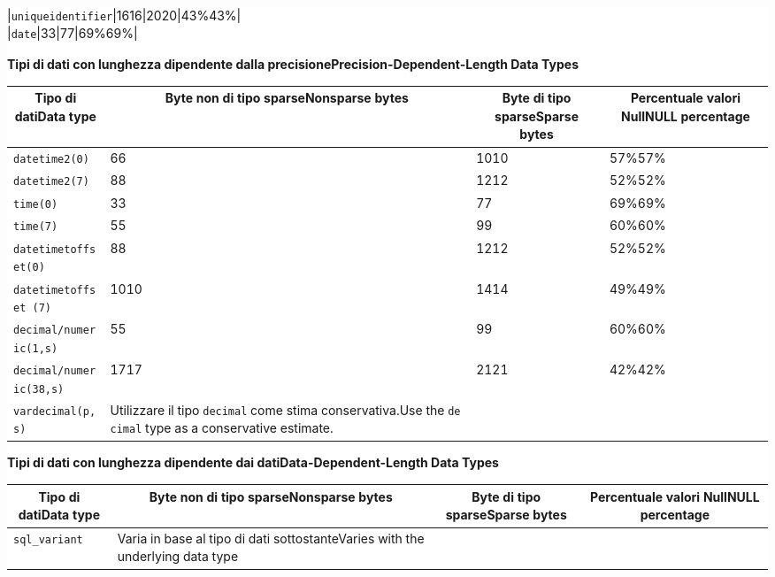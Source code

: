 |`uniqueidentifier`|<span data-ttu-id="eb076-176">16</span><span class="sxs-lookup"><span data-stu-id="eb076-176">16</span></span>|<span data-ttu-id="eb076-177">20</span><span class="sxs-lookup"><span data-stu-id="eb076-177">20</span></span>|<span data-ttu-id="eb076-178">43%</span><span class="sxs-lookup"><span data-stu-id="eb076-178">43%</span></span>|  
|`date`|<span data-ttu-id="eb076-179">3</span><span class="sxs-lookup"><span data-stu-id="eb076-179">3</span></span>|<span data-ttu-id="eb076-180">7</span><span class="sxs-lookup"><span data-stu-id="eb076-180">7</span></span>|<span data-ttu-id="eb076-181">69%</span><span class="sxs-lookup"><span data-stu-id="eb076-181">69%</span></span>|  
  
 <span data-ttu-id="eb076-182">**Tipi di dati con lunghezza dipendente dalla precisione**</span><span class="sxs-lookup"><span data-stu-id="eb076-182">**Precision-Dependent-Length Data Types**</span></span>  
  
|<span data-ttu-id="eb076-183">Tipo di dati</span><span class="sxs-lookup"><span data-stu-id="eb076-183">Data type</span></span>|<span data-ttu-id="eb076-184">Byte non di tipo sparse</span><span class="sxs-lookup"><span data-stu-id="eb076-184">Nonsparse bytes</span></span>|<span data-ttu-id="eb076-185">Byte di tipo sparse</span><span class="sxs-lookup"><span data-stu-id="eb076-185">Sparse bytes</span></span>|<span data-ttu-id="eb076-186">Percentuale valori Null</span><span class="sxs-lookup"><span data-stu-id="eb076-186">NULL percentage</span></span>|  
|---------------|---------------------|------------------|---------------------|  
|`datetime2(0)`|<span data-ttu-id="eb076-187">6</span><span class="sxs-lookup"><span data-stu-id="eb076-187">6</span></span>|<span data-ttu-id="eb076-188">10</span><span class="sxs-lookup"><span data-stu-id="eb076-188">10</span></span>|<span data-ttu-id="eb076-189">57%</span><span class="sxs-lookup"><span data-stu-id="eb076-189">57%</span></span>|  
|`datetime2(7)`|<span data-ttu-id="eb076-190">8</span><span class="sxs-lookup"><span data-stu-id="eb076-190">8</span></span>|<span data-ttu-id="eb076-191">12</span><span class="sxs-lookup"><span data-stu-id="eb076-191">12</span></span>|<span data-ttu-id="eb076-192">52%</span><span class="sxs-lookup"><span data-stu-id="eb076-192">52%</span></span>|  
|`time(0)`|<span data-ttu-id="eb076-193">3</span><span class="sxs-lookup"><span data-stu-id="eb076-193">3</span></span>|<span data-ttu-id="eb076-194">7</span><span class="sxs-lookup"><span data-stu-id="eb076-194">7</span></span>|<span data-ttu-id="eb076-195">69%</span><span class="sxs-lookup"><span data-stu-id="eb076-195">69%</span></span>|  
|`time(7)`|<span data-ttu-id="eb076-196">5</span><span class="sxs-lookup"><span data-stu-id="eb076-196">5</span></span>|<span data-ttu-id="eb076-197">9</span><span class="sxs-lookup"><span data-stu-id="eb076-197">9</span></span>|<span data-ttu-id="eb076-198">60%</span><span class="sxs-lookup"><span data-stu-id="eb076-198">60%</span></span>|  
|`datetimetoffset(0)`|<span data-ttu-id="eb076-199">8</span><span class="sxs-lookup"><span data-stu-id="eb076-199">8</span></span>|<span data-ttu-id="eb076-200">12</span><span class="sxs-lookup"><span data-stu-id="eb076-200">12</span></span>|<span data-ttu-id="eb076-201">52%</span><span class="sxs-lookup"><span data-stu-id="eb076-201">52%</span></span>|  
|`datetimetoffset (7)`|<span data-ttu-id="eb076-202">10</span><span class="sxs-lookup"><span data-stu-id="eb076-202">10</span></span>|<span data-ttu-id="eb076-203">14</span><span class="sxs-lookup"><span data-stu-id="eb076-203">14</span></span>|<span data-ttu-id="eb076-204">49%</span><span class="sxs-lookup"><span data-stu-id="eb076-204">49%</span></span>|  
|`decimal/numeric(1,s)`|<span data-ttu-id="eb076-205">5</span><span class="sxs-lookup"><span data-stu-id="eb076-205">5</span></span>|<span data-ttu-id="eb076-206">9</span><span class="sxs-lookup"><span data-stu-id="eb076-206">9</span></span>|<span data-ttu-id="eb076-207">60%</span><span class="sxs-lookup"><span data-stu-id="eb076-207">60%</span></span>|  
|`decimal/numeric(38,s)`|<span data-ttu-id="eb076-208">17</span><span class="sxs-lookup"><span data-stu-id="eb076-208">17</span></span>|<span data-ttu-id="eb076-209">21</span><span class="sxs-lookup"><span data-stu-id="eb076-209">21</span></span>|<span data-ttu-id="eb076-210">42%</span><span class="sxs-lookup"><span data-stu-id="eb076-210">42%</span></span>|  
|`vardecimal(p,s)`|<span data-ttu-id="eb076-211">Utilizzare il tipo `decimal` come stima conservativa.</span><span class="sxs-lookup"><span data-stu-id="eb076-211">Use the `decimal` type as a conservative estimate.</span></span>|||  
  
 <span data-ttu-id="eb076-212">**Tipi di dati con lunghezza dipendente dai dati**</span><span class="sxs-lookup"><span data-stu-id="eb076-212">**Data-Dependent-Length Data Types**</span></span>  
  
|<span data-ttu-id="eb076-213">Tipo di dati</span><span class="sxs-lookup"><span data-stu-id="eb076-213">Data type</span></span>|<span data-ttu-id="eb076-214">Byte non di tipo sparse</span><span class="sxs-lookup"><span data-stu-id="eb076-214">Nonsparse bytes</span></span>|<span data-ttu-id="eb076-215">Byte di tipo sparse</span><span class="sxs-lookup"><span data-stu-id="eb076-215">Sparse bytes</span></span>|<span data-ttu-id="eb076-216">Percentuale valori Null</span><span class="sxs-lookup"><span data-stu-id="eb076-216">NULL percentage</span></span>|  
|---------------|---------------------|------------------|---------------------|  
|`sql_variant`|<span data-ttu-id="eb076-217">Varia in base al tipo di dati sottostante</span><span class="sxs-lookup"><span data-stu-id="eb076-217">Varies with the underlying data type</span></span>|||  